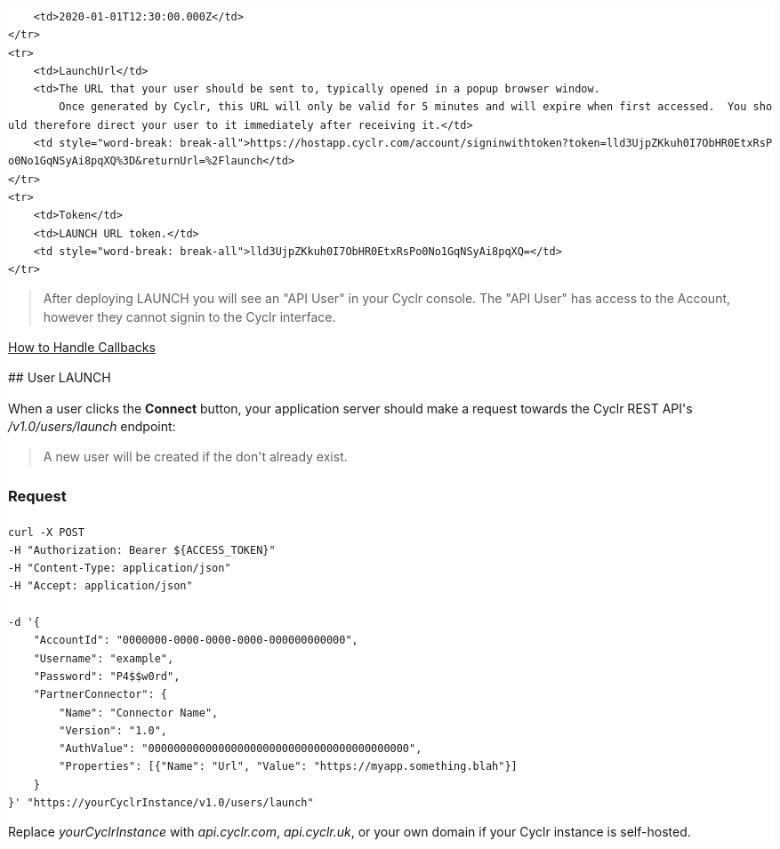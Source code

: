         <td>2020-01-01T12:30:00.000Z</td>
    </tr>
    <tr>
        <td>LaunchUrl</td>
        <td>The URL that your user should be sent to, typically opened in a popup browser window.  
            Once generated by Cyclr, this URL will only be valid for 5 minutes and will expire when first accessed.  You should therefore direct your user to it immediately after receiving it.</td>
        <td style="word-break: break-all">https://hostapp.cyclr.com/account/signinwithtoken?token=lld3UjpZKkuh0I7ObHR0EtxRsPo0No1GqNSyAi8pqXQ%3D&returnUrl=%2Flaunch</td>
    </tr>
    <tr>
        <td>Token</td>
        <td>LAUNCH URL token.</td>
        <td style="word-break: break-all">lld3UjpZKkuh0I7ObHR0EtxRsPo0No1GqNSyAi8pqXQ=</td>
    </tr>
</table>

> After deploying LAUNCH you will see an "API User" in your Cyclr console.
> The "API User" has access to the Account, however they cannot signin to the Cyclr interface.

[How to Handle Callbacks](./handling-callback)


</section>
<section class="card py-5 my-5">
## User LAUNCH

When a user clicks the **Connect** button, your application server should make a request towards the Cyclr REST API's _/v1.0/users/launch_ endpoint:

> A new user will be created if the don't already exist.

### Request
```
curl -X POST
-H "Authorization: Bearer ${ACCESS_TOKEN}"
-H "Content-Type: application/json"
-H "Accept: application/json"

-d '{
    "AccountId": "0000000-0000-0000-0000-000000000000",
    "Username": "example",
    "Password": "P4$$w0rd",
    "PartnerConnector": {
        "Name": "Connector Name",
        "Version": "1.0",
        "AuthValue": "00000000000000000000000000000000000000000",
        "Properties": [{"Name": "Url", "Value": "https://myapp.something.blah"}]
    }
}' "https://yourCyclrInstance/v1.0/users/launch"
```

Replace *yourCyclrInstance* with *api.cyclr.com*, *api.cyclr.uk*, or your own domain if your Cyclr instance is self-hosted.
